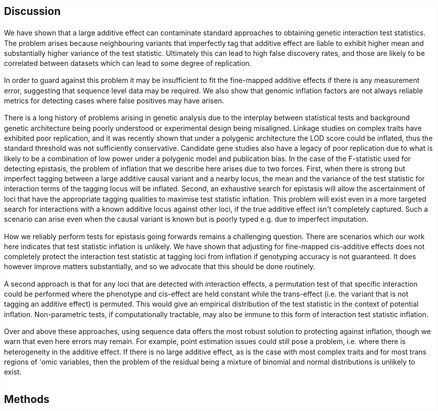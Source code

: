 
## Discussion

We have shown that a large additive effect can contaminate standard approaches to obtaining genetic interaction test statistics. The problem arises because neighbouring variants that imperfectly tag that additive effect are liable to exhibit higher mean and substantially higher variance of the test statistic. Ultimately this can lead to high false discovery rates, and those are likely to be correlated between datasets which can lead to some degree of replication. 

In order to guard against this problem it may be insufficient to fit the fine-mapped additive effects if there is any measurement error, suggesting that sequence level data may be required. We also show that genomic inflation factors are not always reliable metrics for detecting cases where false positives may have arisen.

There is a long history of problems arising in genetic analysis due to the interplay between statistical tests and background genetic architecture being poorly understood or experimental design being misaligned. Linkage studies on complex traits have exhibited poor replication, and it was recently shown that under a polygenic architecture the LOD score could be inflated, thus the standard threshold was not sufficiently conservative. Candidate gene studies also have a legacy of poor replication due to what is likely to be a combination of low power under a polygenic model and publication bias. In the case of the F-statistic used for detecting epistasis, the problem of inflation that we describe here arises due to two forces. First, when there is strong but imperfect tagging between a large additive causal variant and a nearby locus, the mean and the variance of the test statistic for interaction terms of the tagging locus will be inflated. Second, an exhaustive search for epistasis will allow the ascertainment of loci that have the appropriate tagging qualities to maximise test statistic inflation. This problem will exist even in a more targeted search for interactions with a known additive locus against other loci, if the true additive effect isn't completely captured. Such a scenario can arise even when the causal variant is known but is poorly typed e.g. due to imperfect imputation.

How we reliably perform tests for epistasis going forwards remains a challenging question. There are scenarios which our work here indicates that test statistic inflation is unlikely. We have shown that adjusting for fine-mapped cis-additive effects does not completely protect the interaction test statistic at tagging loci from inflation if genotyping accuracy is not guaranteed. It does however improve matters substantially, and so we advocate that this should be done routinely. 

A second approach is that for any loci that are detected with interaction effects, a permutation test of that specific interaction could be performed where the phenotype and cis-effect are held constant while the trans-effect (i.e. the variant that is not tagging an additive effect) is permuted. This would give an empirical distribution of the test statistic in the context of potential inflation.  Non-parametric tests, if computationally tractable, may also be immune to this form of interaction test statistic inflation. 

Over and above these approaches, using sequence data offers the most robust solution to protecting against inflation, though we warn that even here errors may remain. For example, point estimation issues could still pose a problem, i.e. where there is heterogeneity in the additive effect. If there is no large additive effect, as is the case with most complex traits and for most trans regions of 'omic variables, then the problem of the residual being a mixture of binomial and normal distributions is unlikely to exist. 


## Methods
